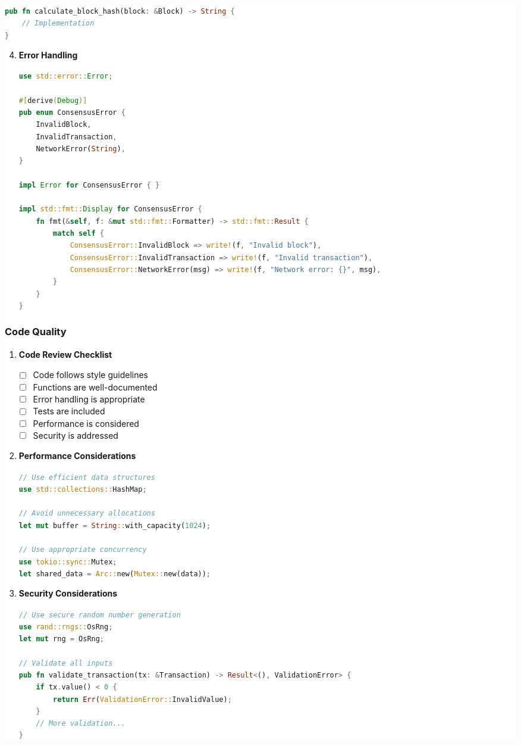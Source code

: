    ```rust
   pub fn calculate_block_hash(block: &Block) -> String {
       // Implementation
   }
   ```

4. **Error Handling**
   ```rust
   use std::error::Error;
   
   #[derive(Debug)]
   pub enum ConsensusError {
       InvalidBlock,
       InvalidTransaction,
       NetworkError(String),
   }
   
   impl Error for ConsensusError { }
   
   impl std::fmt::Display for ConsensusError {
       fn fmt(&self, f: &mut std::fmt::Formatter) -> std::fmt::Result {
           match self {
               ConsensusError::InvalidBlock => write!(f, "Invalid block"),
               ConsensusError::InvalidTransaction => write!(f, "Invalid transaction"),
               ConsensusError::NetworkError(msg) => write!(f, "Network error: {}", msg),
           }
       }
   }
   ```

### Code Quality

1. **Code Review Checklist**
   - [ ] Code follows style guidelines
   - [ ] Functions are well-documented
   - [ ] Error handling is appropriate
   - [ ] Tests are included
   - [ ] Performance is considered
   - [ ] Security is addressed

2. **Performance Considerations**
   ```rust
   // Use efficient data structures
   use std::collections::HashMap;
   
   // Avoid unnecessary allocations
   let mut buffer = String::with_capacity(1024);
   
   // Use appropriate concurrency
   use tokio::sync::Mutex;
   let shared_data = Arc::new(Mutex::new(data));
   ```

3. **Security Considerations**
   ```rust
   // Use secure random number generation
   use rand::rngs::OsRng;
   let mut rng = OsRng;
   
   // Validate all inputs
   pub fn validate_transaction(tx: &Transaction) -> Result<(), ValidationError> {
       if tx.value() < 0 {
           return Err(ValidationError::InvalidValue);
       }
       // More validation...
   }
   ```